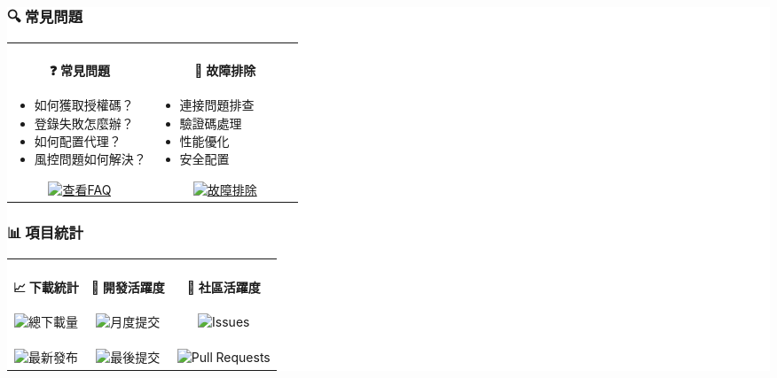 ### 🔍 常見問題

<div align="center">
  <table>
    <tr>
      <td align="center" width="50%">
        <h4>❓ 常見問題</h4>
        <ul style="text-align: left;">
          <li>如何獲取授權碼？</li>
          <li>登錄失敗怎麼辦？</li>
          <li>如何配置代理？</li>
          <li>風控問題如何解決？</li>
        </ul>
        <a href="#-常見問題-faq">
          <img src="https://img.shields.io/badge/查看FAQ-00BB00?style=for-the-badge" alt="查看FAQ">
        </a>
      </td>
      <td align="center" width="50%">
        <h4>🔧 故障排除</h4>
        <ul style="text-align: left;">
          <li>連接問題排查</li>
          <li>驗證碼處理</li>
          <li>性能優化</li>
          <li>安全配置</li>
        </ul>
        <a href="#-故障排除">
          <img src="https://img.shields.io/badge/故障排除-FF6B35?style=for-the-badge" alt="故障排除">
        </a>
      </td>
    </tr>
  </table>
</div>

### 📊 項目統計

<div align="center">
  <table>
    <tr>
      <td align="center">
        <h4>📈 下載統計</h4>
        <img src="https://img.shields.io/github/downloads/WeChatPadPro/WeChatPadPro/total?style=for-the-badge&color=green" alt="總下載量">
        <br><br>
        <img src="https://img.shields.io/github/release-date/WeChatPadPro/WeChatPadPro?style=for-the-badge&color=blue" alt="最新發布">
      </td>
      <td align="center">
        <h4>🔄 開發活躍度</h4>
        <img src="https://img.shields.io/github/commit-activity/m/WeChatPadPro/WeChatPadPro?style=for-the-badge&color=purple" alt="月度提交">
        <br><br>
        <img src="https://img.shields.io/github/last-commit/WeChatPadPro/WeChatPadPro?style=for-the-badge&color=orange" alt="最後提交">
      </td>
      <td align="center">
        <h4>👥 社區活躍度</h4>
        <img src="https://img.shields.io/github/issues/WeChatPadPro/WeChatPadPro?style=for-the-badge&color=red" alt="Issues">
        <br><br>
        <img src="https://img.shields.io/github/issues-pr/WeChatPadPro/WeChatPadPro?style=for-the-badge&color=blue" alt="Pull Requests">
      </td>
    </tr>
  </table>
</div>